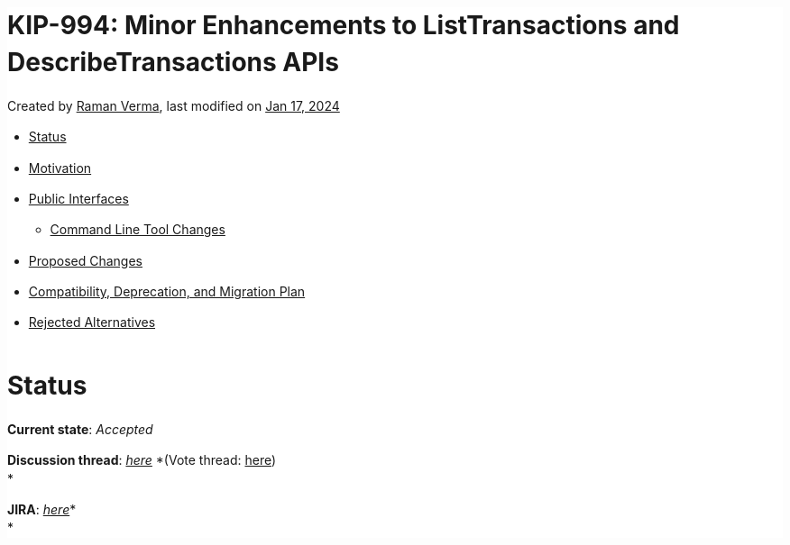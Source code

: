 KIP-994: Minor Enhancements to ListTransactions and DescribeTransactions
APIs
================

Created by [Raman
Verma](https://cwiki.apache.org/confluence/display/~ramanverma), last
modified on [Jan 17,
2024](https://cwiki.apache.org/confluence/pages/diffpagesbyversion.action?pageId=276106184&selectedPageVersions=24&selectedPageVersions=25 "Show changes")

- [Status](https://cwiki.apache.org/confluence/display/KAFKA/KIP-994%3A+Minor+Enhancements+to+ListTransactions+and+DescribeTransactions+APIs#KIP994:MinorEnhancementstoListTransactionsandDescribeTransactionsAPIs-Status)

- [Motivation](https://cwiki.apache.org/confluence/display/KAFKA/KIP-994%3A+Minor+Enhancements+to+ListTransactions+and+DescribeTransactions+APIs#KIP994:MinorEnhancementstoListTransactionsandDescribeTransactionsAPIs-Motivation)

- [Public
  Interfaces](https://cwiki.apache.org/confluence/display/KAFKA/KIP-994%3A+Minor+Enhancements+to+ListTransactions+and+DescribeTransactions+APIs#KIP994:MinorEnhancementstoListTransactionsandDescribeTransactionsAPIs-PublicInterfaces)

  - [Command Line Tool
    Changes](https://cwiki.apache.org/confluence/display/KAFKA/KIP-994%3A+Minor+Enhancements+to+ListTransactions+and+DescribeTransactions+APIs#KIP994:MinorEnhancementstoListTransactionsandDescribeTransactionsAPIs-CommandLineToolChanges)

- [Proposed
  Changes](https://cwiki.apache.org/confluence/display/KAFKA/KIP-994%3A+Minor+Enhancements+to+ListTransactions+and+DescribeTransactions+APIs#KIP994:MinorEnhancementstoListTransactionsandDescribeTransactionsAPIs-ProposedChanges)

- [Compatibility, Deprecation, and Migration
  Plan](https://cwiki.apache.org/confluence/display/KAFKA/KIP-994%3A+Minor+Enhancements+to+ListTransactions+and+DescribeTransactions+APIs#KIP994:MinorEnhancementstoListTransactionsandDescribeTransactionsAPIs-Compatibility,Deprecation,andMigrationPlan)

- [Rejected
  Alternatives](https://cwiki.apache.org/confluence/display/KAFKA/KIP-994%3A+Minor+Enhancements+to+ListTransactions+and+DescribeTransactions+APIs#KIP994:MinorEnhancementstoListTransactionsandDescribeTransactionsAPIs-RejectedAlternatives)

# Status

**Current state**: *Accepted*

**Discussion thread**:
[*here*](https://lists.apache.org/thread/02otvz49hbk9zxvg850sr07dvbrjxypd)
*(Vote thread:
[here](https://lists.apache.org/thread/yknx3bc4mk17bz2cpfr789lh8sx2lc39))  
*

**JIRA**: [*here*](https://issues.apache.org/jira/browse/KAFKA-15923)*  
*
